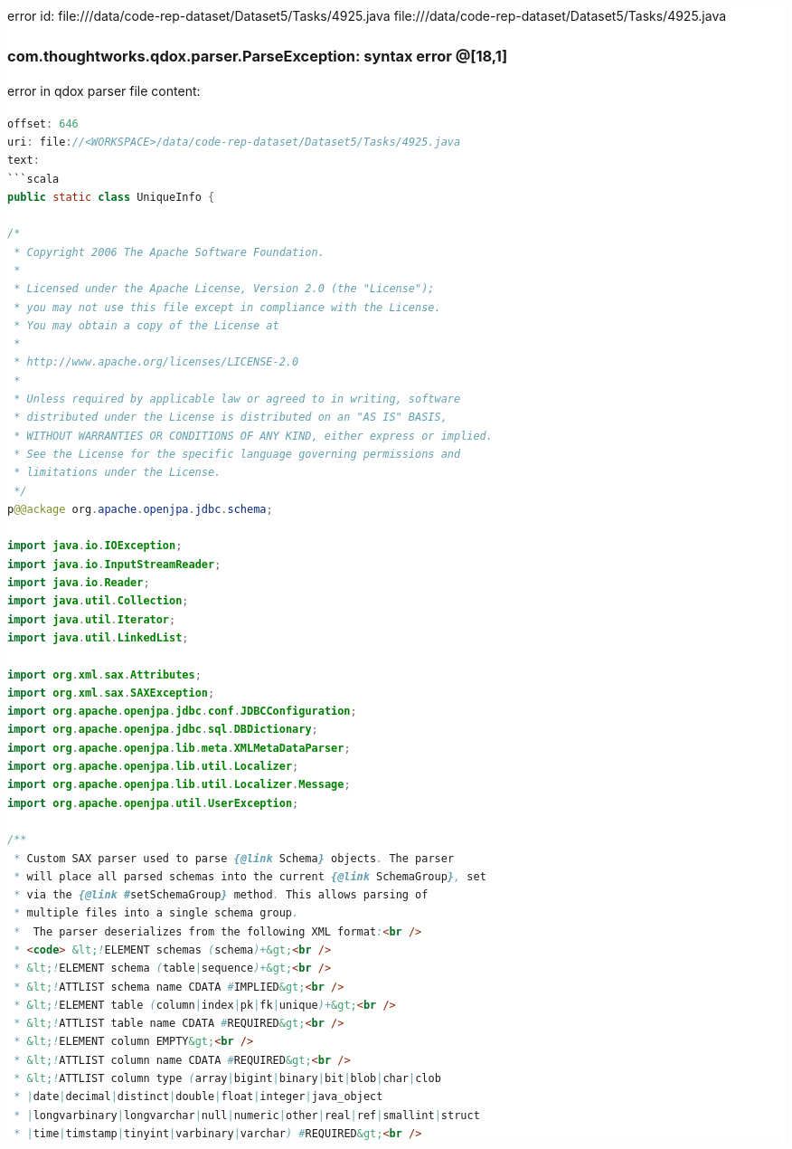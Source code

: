 error id: file://<WORKSPACE>/data/code-rep-dataset/Dataset5/Tasks/4925.java
file://<WORKSPACE>/data/code-rep-dataset/Dataset5/Tasks/4925.java
### com.thoughtworks.qdox.parser.ParseException: syntax error @[18,1]

error in qdox parser
file content:
```java
offset: 646
uri: file://<WORKSPACE>/data/code-rep-dataset/Dataset5/Tasks/4925.java
text:
```scala
public static class UniqueInfo {

/*
 * Copyright 2006 The Apache Software Foundation.
 *
 * Licensed under the Apache License, Version 2.0 (the "License");
 * you may not use this file except in compliance with the License.
 * You may obtain a copy of the License at
 *
 * http://www.apache.org/licenses/LICENSE-2.0
 *
 * Unless required by applicable law or agreed to in writing, software
 * distributed under the License is distributed on an "AS IS" BASIS,
 * WITHOUT WARRANTIES OR CONDITIONS OF ANY KIND, either express or implied.
 * See the License for the specific language governing permissions and
 * limitations under the License.
 */
p@@ackage org.apache.openjpa.jdbc.schema;

import java.io.IOException;
import java.io.InputStreamReader;
import java.io.Reader;
import java.util.Collection;
import java.util.Iterator;
import java.util.LinkedList;

import org.xml.sax.Attributes;
import org.xml.sax.SAXException;
import org.apache.openjpa.jdbc.conf.JDBCConfiguration;
import org.apache.openjpa.jdbc.sql.DBDictionary;
import org.apache.openjpa.lib.meta.XMLMetaDataParser;
import org.apache.openjpa.lib.util.Localizer;
import org.apache.openjpa.lib.util.Localizer.Message;
import org.apache.openjpa.util.UserException;

/**
 * Custom SAX parser used to parse {@link Schema} objects. The parser
 * will place all parsed schemas into the current {@link SchemaGroup}, set
 * via the {@link #setSchemaGroup} method. This allows parsing of
 * multiple files into a single schema group.
 *  The parser deserializes from the following XML format:<br />
 * <code> &lt;!ELEMENT schemas (schema)+&gt;<br />
 * &lt;!ELEMENT schema (table|sequence)+&gt;<br />
 * &lt;!ATTLIST schema name CDATA #IMPLIED&gt;<br />
 * &lt;!ELEMENT table (column|index|pk|fk|unique)+&gt;<br />
 * &lt;!ATTLIST table name CDATA #REQUIRED&gt;<br />
 * &lt;!ELEMENT column EMPTY&gt;<br />
 * &lt;!ATTLIST column name CDATA #REQUIRED&gt;<br />
 * &lt;!ATTLIST column type (array|bigint|binary|bit|blob|char|clob
 * |date|decimal|distinct|double|float|integer|java_object
 * |longvarbinary|longvarchar|null|numeric|other|real|ref|smallint|struct
 * |time|timstamp|tinyint|varbinary|varchar) #REQUIRED&gt;<br />
```